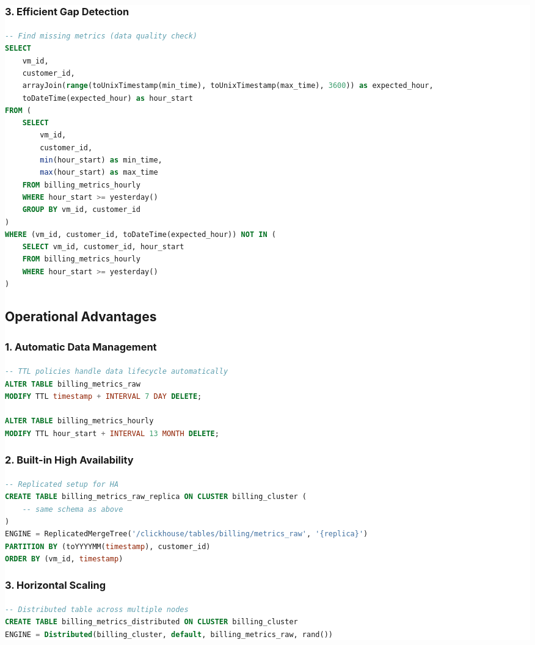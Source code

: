 ### 3. Efficient Gap Detection
```sql
-- Find missing metrics (data quality check)
SELECT 
    vm_id,
    customer_id,
    arrayJoin(range(toUnixTimestamp(min_time), toUnixTimestamp(max_time), 3600)) as expected_hour,
    toDateTime(expected_hour) as hour_start
FROM (
    SELECT 
        vm_id,
        customer_id,
        min(hour_start) as min_time,
        max(hour_start) as max_time
    FROM billing_metrics_hourly 
    WHERE hour_start >= yesterday()
    GROUP BY vm_id, customer_id
)
WHERE (vm_id, customer_id, toDateTime(expected_hour)) NOT IN (
    SELECT vm_id, customer_id, hour_start 
    FROM billing_metrics_hourly 
    WHERE hour_start >= yesterday()
)
```

## Operational Advantages

### 1. Automatic Data Management
```sql
-- TTL policies handle data lifecycle automatically
ALTER TABLE billing_metrics_raw 
MODIFY TTL timestamp + INTERVAL 7 DAY DELETE;

ALTER TABLE billing_metrics_hourly 
MODIFY TTL hour_start + INTERVAL 13 MONTH DELETE;
```

### 2. Built-in High Availability
```sql
-- Replicated setup for HA
CREATE TABLE billing_metrics_raw_replica ON CLUSTER billing_cluster (
    -- same schema as above
) 
ENGINE = ReplicatedMergeTree('/clickhouse/tables/billing/metrics_raw', '{replica}')
PARTITION BY (toYYYYMM(timestamp), customer_id)
ORDER BY (vm_id, timestamp)
```

### 3. Horizontal Scaling
```sql
-- Distributed table across multiple nodes
CREATE TABLE billing_metrics_distributed ON CLUSTER billing_cluster
ENGINE = Distributed(billing_cluster, default, billing_metrics_raw, rand())
```

